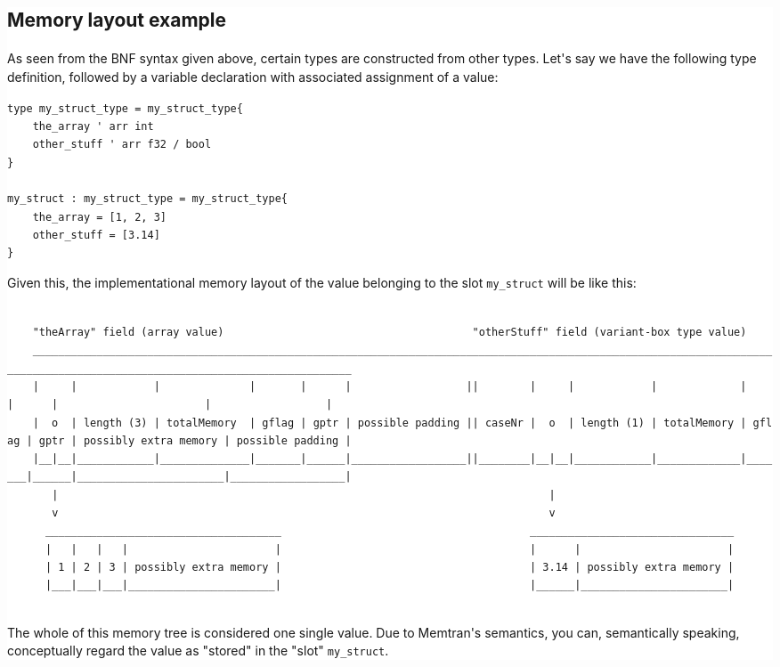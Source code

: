 
## Memory layout example

As seen from the BNF syntax given above, certain types are constructed from other types. Let's say we have the following type definition, followed by a variable declaration with associated assignment of a value:

```
type my_struct_type = my_struct_type{
    the_array ' arr int
    other_stuff ' arr f32 / bool
}

my_struct : my_struct_type = my_struct_type{
    the_array = [1, 2, 3]
    other_stuff = [3.14]
}

```

Given this, the implementational memory layout of the value belonging to the slot `my_struct` will be like this:

``` 

    "theArray" field (array value)                                       "otherStuff" field (variant-box type value)
    __________________________________________________________________________________________________________________________________________________________________________
    |     |            |              |       |      |                  ||        |     |            |             |       |      |                       |                  |
    |  o  | length (3) | totalMemory  | gflag | gptr | possible padding || caseNr |  o  | length (1) | totalMemory | gflag | gptr | possibly extra memory | possible padding |
    |__|__|____________|______________|_______|______|__________________||________|__|__|____________|_____________|_______|______|_______________________|__________________|    
       |                                                                             |                                 
       v                                                                             v
      _____________________________________                                       ________________________________                                            
      |   |   |   |                       |                                       |      |                       |
      | 1 | 2 | 3 | possibly extra memory |                                       | 3.14 | possibly extra memory |
      |___|___|___|_______________________|                                       |______|_______________________|


```

The whole of this memory tree is considered one single value. Due to Memtran's semantics, you can, semantically speaking, conceptually regard the value as "stored" in the "slot" `my_struct`.
 
